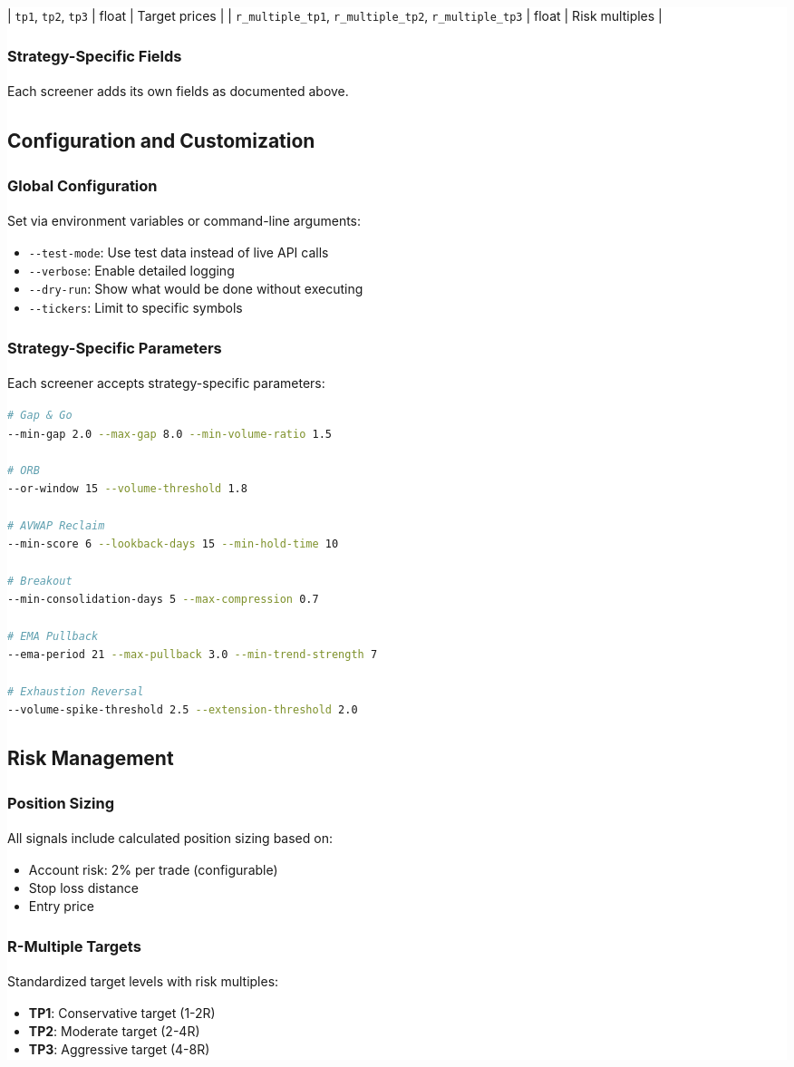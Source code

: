 | `tp1`, `tp2`, `tp3` | float | Target prices |
| `r_multiple_tp1`, `r_multiple_tp2`, `r_multiple_tp3` | float | Risk multiples |

### Strategy-Specific Fields
Each screener adds its own fields as documented above.

## Configuration and Customization

### Global Configuration
Set via environment variables or command-line arguments:
- `--test-mode`: Use test data instead of live API calls
- `--verbose`: Enable detailed logging
- `--dry-run`: Show what would be done without executing
- `--tickers`: Limit to specific symbols

### Strategy-Specific Parameters
Each screener accepts strategy-specific parameters:

```bash
# Gap & Go
--min-gap 2.0 --max-gap 8.0 --min-volume-ratio 1.5

# ORB
--or-window 15 --volume-threshold 1.8

# AVWAP Reclaim  
--min-score 6 --lookback-days 15 --min-hold-time 10

# Breakout
--min-consolidation-days 5 --max-compression 0.7

# EMA Pullback
--ema-period 21 --max-pullback 3.0 --min-trend-strength 7

# Exhaustion Reversal
--volume-spike-threshold 2.5 --extension-threshold 2.0
```

## Risk Management

### Position Sizing
All signals include calculated position sizing based on:
- Account risk: 2% per trade (configurable)
- Stop loss distance
- Entry price

### R-Multiple Targets
Standardized target levels with risk multiples:
- **TP1**: Conservative target (1-2R)
- **TP2**: Moderate target (2-4R)  
- **TP3**: Aggressive target (4-8R)

